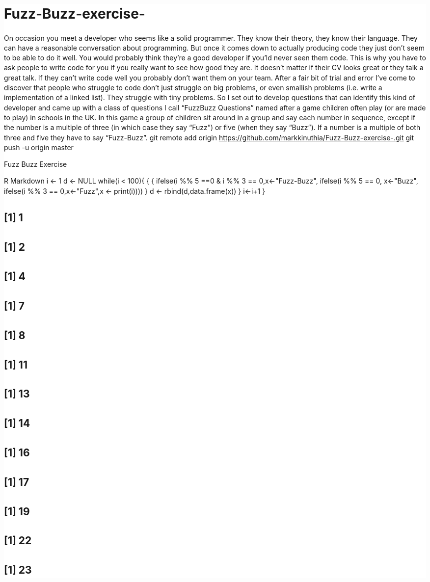# Fuzz-Buzz-exercise-
On occasion you meet a developer who seems like a solid programmer. They know their theory, they know their language. They can have a reasonable conversation about programming. But once it comes down to actually producing code they just don’t seem to be able to do it well.  You would probably think they’re a good developer if you’ld never seen them code. This is why you have to ask people to write code for you if you really want to see how good they are. It doesn’t matter if their CV looks great or they talk a great talk. If they can’t write code well you probably don’t want them on your team.  After a fair bit of trial and error I’ve come to discover that people who struggle to code don’t just struggle on big problems, or even smallish problems (i.e. write a implementation of a linked list). They struggle with tiny problems.  So I set out to develop questions that can identify this kind of developer and came up with a class of questions I call “FuzzBuzz Questions” named after a game children often play (or are made to play) in schools in the UK.  In this game a group of children sit around in a group and say each number in sequence, except if the number is a multiple of three (in which case they say “Fuzz”) or five (when they say “Buzz”). If a number is a multiple of both three and five they have to say “Fuzz-Buzz”.
git remote add origin https://github.com/markkinuthia/Fuzz-Buzz-exercise-.git
git push -u origin master
    

Fuzz Buzz Exercise


R Markdown
i <- 1
d <- NULL
while(i < 100){
  {
  {
    ifelse(i %% 5 ==0 & i %% 3 == 0,x<-"Fuzz-Buzz",
         ifelse(i %% 5 == 0, x<-"Buzz",
                ifelse(i %% 3 == 0,x<-"Fuzz",x <- print(i))))
    }
  d <- rbind(d,data.frame(x))
    }
  i<-i+1
}
## [1] 1
## [1] 2
## [1] 4
## [1] 7
## [1] 8
## [1] 11
## [1] 13
## [1] 14
## [1] 16
## [1] 17
## [1] 19
## [1] 22
## [1] 23